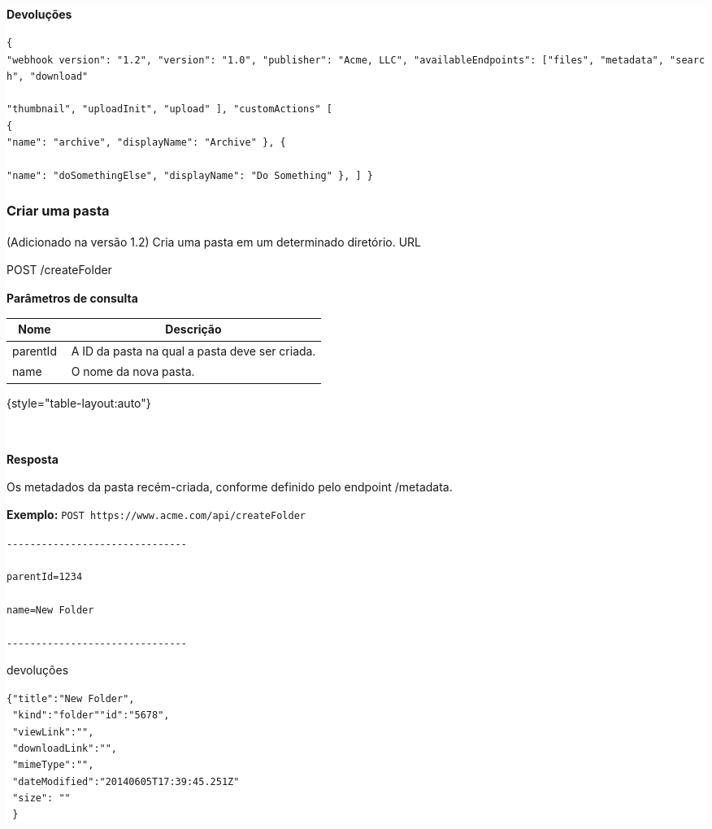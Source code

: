 **Devoluções**

```
{
"webhook version": "1.2", "version": "1.0", "publisher": "Acme, LLC", "availableEndpoints": ["files", "metadata", "search", "download"

"thumbnail", "uploadInit", "upload" ], "customActions" [
{
"name": "archive", "displayName": "Archive" }, {

"name": "doSomethingElse", "displayName": "Do Something" }, ] }
```

### Criar uma pasta

(Adicionado na versão 1.2) Cria uma pasta em um determinado diretório.
URL

POST /createFolder

**Parâmetros de consulta**

| Nome  | Descrição |
|---|---|
| parentId  | A ID da pasta na qual a pasta deve ser criada. |
| name  | O nome da nova pasta. |

{style="table-layout:auto"}

 

**Resposta**

Os metadados da pasta recém-criada, conforme definido pelo endpoint /metadata.

**Exemplo:** `POST https://www.acme.com/api/createFolder`

```
-------------------------------

parentId=1234

name=New Folder ­­­­­­­­­­­­­­­­­­­­­­­­­­­­­­­­­­­­

-------------------------------
```

devoluções

```
{"title":"New Folder", 
 "kind":"folder""id":"5678",
 "viewLink":"",
 "downloadLink":"",
 "mimeType":"",
 "dateModified":"2014­06­05T17:39:45.251Z" 
 "size": "" 
 }
```
